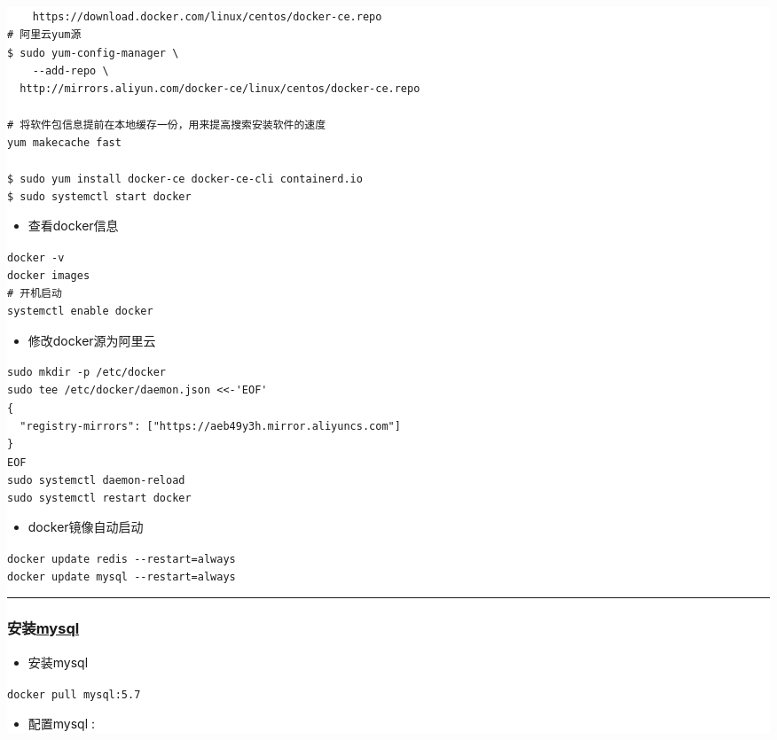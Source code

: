 ```shell
    https://download.docker.com/linux/centos/docker-ce.repo
# 阿里云yum源
$ sudo yum-config-manager \
    --add-repo \
  http://mirrors.aliyun.com/docker-ce/linux/centos/docker-ce.repo

# 将软件包信息提前在本地缓存一份，用来提高搜索安装软件的速度
yum makecache fast
    
$ sudo yum install docker-ce docker-ce-cli containerd.io
$ sudo systemctl start docker
```

- 查看docker信息

```shell
docker -v
docker images
# 开机启动
systemctl enable docker
```

- 修改docker源为阿里云

```shell
sudo mkdir -p /etc/docker
sudo tee /etc/docker/daemon.json <<-'EOF'
{
  "registry-mirrors": ["https://aeb49y3h.mirror.aliyuncs.com"]
}
EOF
sudo systemctl daemon-reload
sudo systemctl restart docker
```

- docker镜像自动启动

```shell
docker update redis --restart=always
docker update mysql --restart=always
```



-----



### 安装[mysql](https://links.jianshu.com/go?to=https%3A%2F%2Fhub.docker.com%2F_%2Fmysql)

- 安装mysql

```shell
docker pull mysql:5.7
```

- 配置mysql : 
